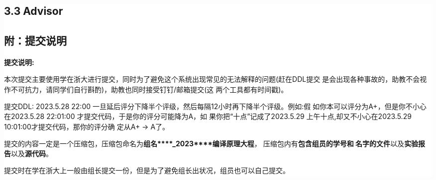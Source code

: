 

## 3.3 Advisor





## 附：提交说明

**提交说明:**

本次提交主要使用学在浙大进行提交，同时为了避免这个系统出现常见的无法解释的问题(赶在DDL提交 是会出现各种事故的，助教不会视作不可抗力，请同学们自行斟酌)，助教也同时接受钉钉/邮箱提交(这 两个工具都有时间戳)。

提交DDL: 2023.5.28 22:00 一旦延后评分下降半个评级，然后每隔12小时再下降半个评级。例如:假 如你本可以评分为A+，但是你不小心在2023.5.28 22:01:00 才提交代码，于是你的评分可能降为A，如 果你把“十点”记成了2023.5.29 上午十点,却又不小心在2023.5.29 10:01:00才提交代码，那你的评分确 定从A+ -> A了。

提交的内容一定是一个压缩包，压缩包命名为**组名****_2023****编译原理大程**， 压缩包内有**包含组员的学号和 名字的文件**以及**实验报告**以及**源代码**。

提交时在学在浙大上一般由组长提交一份，但是为了避免组长出状况，组员也可以自己提交。